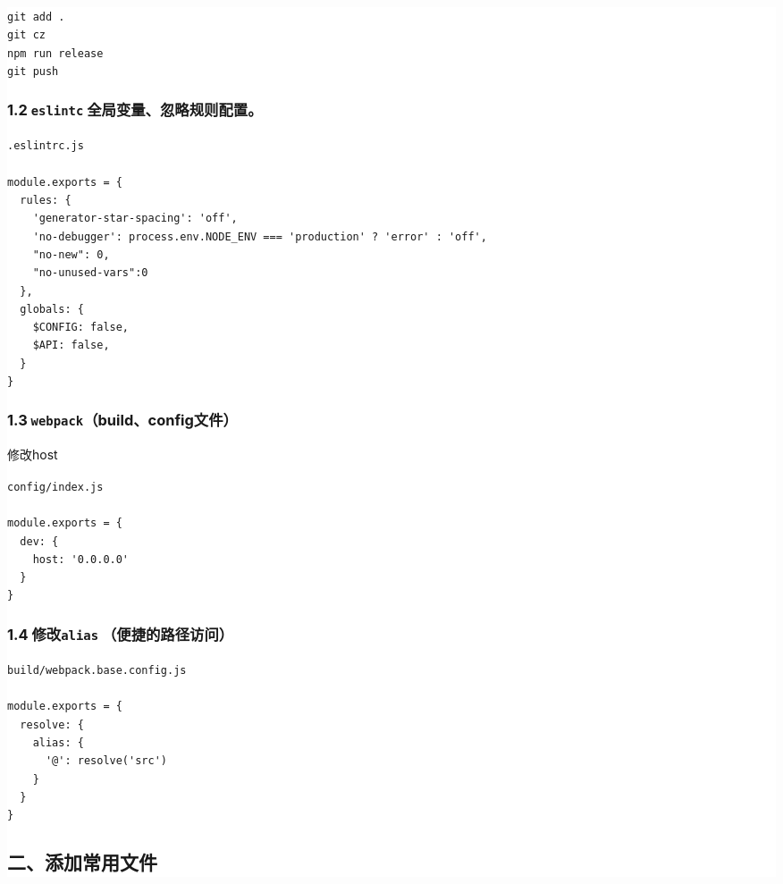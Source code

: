 ```
git add .
git cz
npm run release
git push
```

### 1.2 `eslintc` 全局变量、忽略规则配置。
```
.eslintrc.js

module.exports = {
  rules: {
    'generator-star-spacing': 'off',
    'no-debugger': process.env.NODE_ENV === 'production' ? 'error' : 'off',
    "no-new": 0,
    "no-unused-vars":0
  },
  globals: {
    $CONFIG: false,
    $API: false,
  }
}
```

### 1.3 `webpack`（build、config文件）

修改host
```
config/index.js

module.exports = {
  dev: {
    host: '0.0.0.0'
  }
}
```

### 1.4 修改`alias` （便捷的路径访问）

```
build/webpack.base.config.js

module.exports = {
  resolve: {
    alias: {
      '@': resolve('src')
    }
  }
}
```

## 二、添加常用文件

